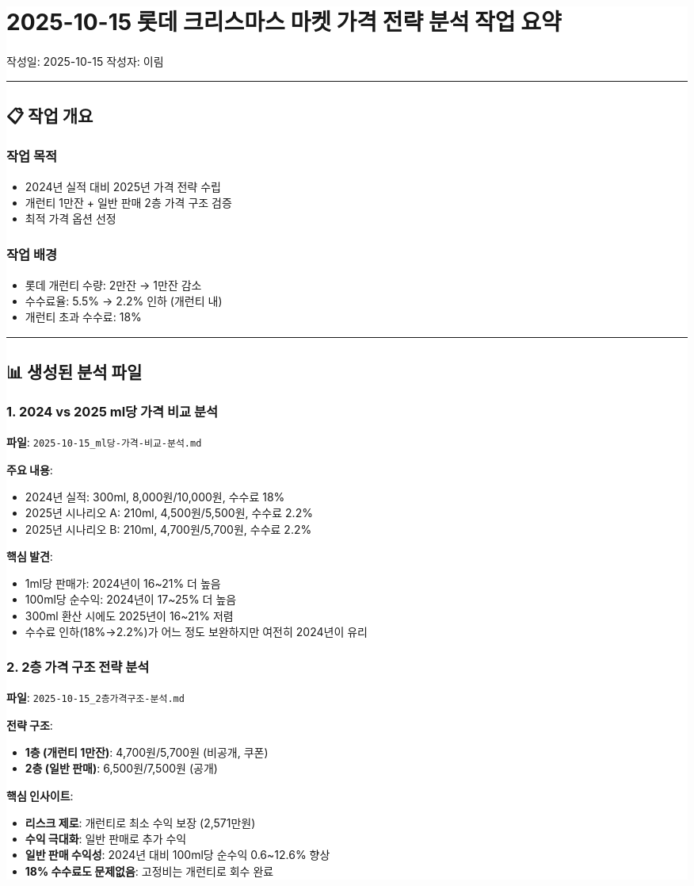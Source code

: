 # 2025-10-15 롯데 크리스마스 마켓 가격 전략 분석 작업 요약

작성일: 2025-10-15
작성자: 이림

---

## 📋 작업 개요

### 작업 목적
- 2024년 실적 대비 2025년 가격 전략 수립
- 개런티 1만잔 + 일반 판매 2층 가격 구조 검증
- 최적 가격 옵션 선정

### 작업 배경
- 롯데 개런티 수량: 2만잔 → 1만잔 감소
- 수수료율: 5.5% → 2.2% 인하 (개런티 내)
- 개런티 초과 수수료: 18%

---

## 📊 생성된 분석 파일

### 1. 2024 vs 2025 ml당 가격 비교 분석
**파일**: `2025-10-15_ml당-가격-비교-분석.md`

**주요 내용**:
- 2024년 실적: 300ml, 8,000원/10,000원, 수수료 18%
- 2025년 시나리오 A: 210ml, 4,500원/5,500원, 수수료 2.2%
- 2025년 시나리오 B: 210ml, 4,700원/5,700원, 수수료 2.2%

**핵심 발견**:
- 1ml당 판매가: 2024년이 16~21% 더 높음
- 100ml당 순수익: 2024년이 17~25% 더 높음
- 300ml 환산 시에도 2025년이 16~21% 저렴
- 수수료 인하(18%→2.2%)가 어느 정도 보완하지만 여전히 2024년이 유리

### 2. 2층 가격 구조 전략 분석
**파일**: `2025-10-15_2층가격구조-분석.md`

**전략 구조**:
- **1층 (개런티 1만잔)**: 4,700원/5,700원 (비공개, 쿠폰)
- **2층 (일반 판매)**: 6,500원/7,500원 (공개)

**핵심 인사이트**:
- **리스크 제로**: 개런티로 최소 수익 보장 (2,571만원)
- **수익 극대화**: 일반 판매로 추가 수익
- **일반 판매 수익성**: 2024년 대비 100ml당 순수익 0.6~12.6% 향상
- **18% 수수료도 문제없음**: 고정비는 개런티로 회수 완료
